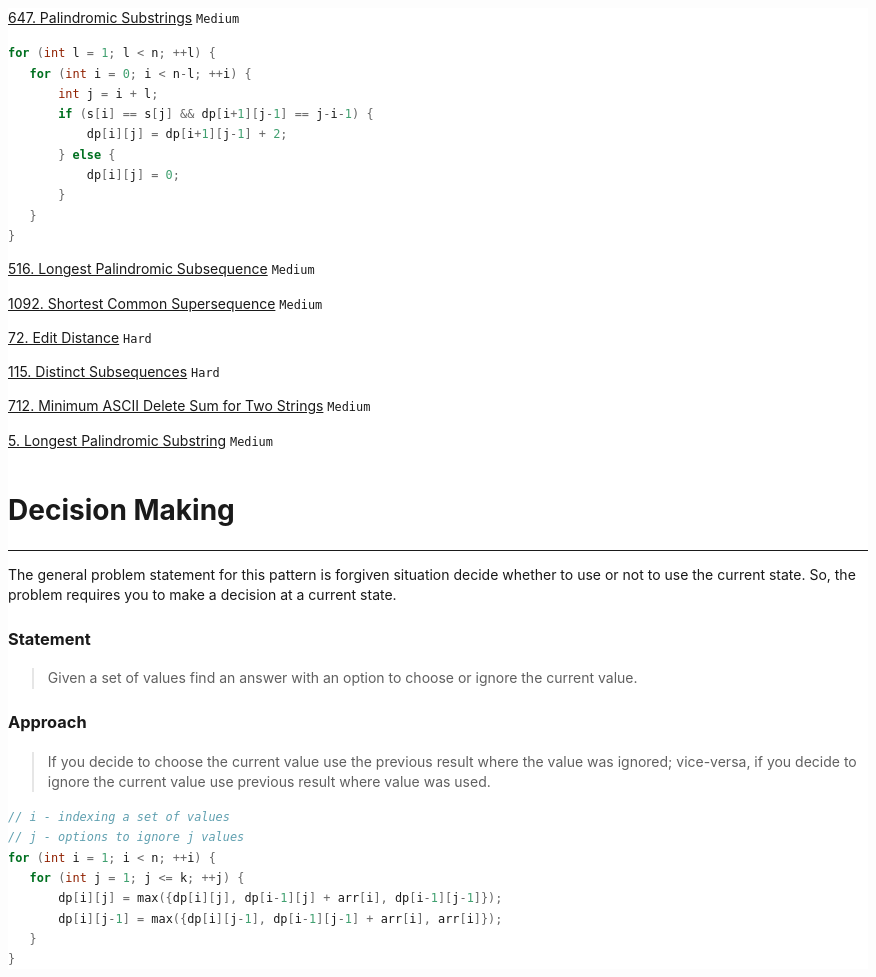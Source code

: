 [647. Palindromic Substrings](https://leetcode.com/problems/palindromic-substrings/) `Medium`
 
```cpp
for (int l = 1; l < n; ++l) {
   for (int i = 0; i < n-l; ++i) {
       int j = i + l;
       if (s[i] == s[j] && dp[i+1][j-1] == j-i-1) {
           dp[i][j] = dp[i+1][j-1] + 2;
       } else {
           dp[i][j] = 0;
       }
   }
}
```
 
[516. Longest Palindromic Subsequence](https://leetcode.com/problems/longest-palindromic-subsequence/) `Medium`
 
[1092. Shortest Common Supersequence](https://leetcode.com/problems/shortest-common-supersequence/) `Medium`
 
[72. Edit Distance](https://leetcode.com/problems/edit-distance/) `Hard`
 
[115. Distinct Subsequences](https://leetcode.com/problems/distinct-subsequences/) `Hard`
 
[712. Minimum ASCII Delete Sum for Two Strings](https://leetcode.com/problems/minimum-ascii-delete-sum-for-two-strings/) `Medium`
 
[5. Longest Palindromic Substring](https://leetcode.com/problems/longest-palindromic-substring/) `Medium`
 
# Decision Making
---
 
The general problem statement for this pattern is forgiven situation decide whether to use or not to use the current state. So, the problem requires you to make a decision at a current state.
 
### Statement
> Given a set of values find an answer with an option to choose or ignore the current value.
 
### Approach
 
> If you decide to choose the current value use the previous result where the value was ignored; vice-versa, if you decide to ignore the current value use previous result where value was used.
 
```cpp
// i - indexing a set of values
// j - options to ignore j values
for (int i = 1; i < n; ++i) {
   for (int j = 1; j <= k; ++j) {
       dp[i][j] = max({dp[i][j], dp[i-1][j] + arr[i], dp[i-1][j-1]});
       dp[i][j-1] = max({dp[i][j-1], dp[i-1][j-1] + arr[i], arr[i]});
   }
}
```
 